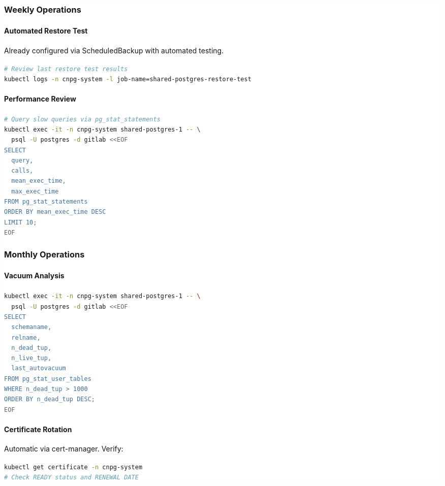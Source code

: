 ### Weekly Operations

#### Automated Restore Test

Already configured via ScheduledBackup with automated testing.

```bash
# Review last restore test results
kubectl logs -n cnpg-system -l job-name=shared-postgres-restore-test
```

#### Performance Review

```bash
# Query slow queries via pg_stat_statements
kubectl exec -it -n cnpg-system shared-postgres-1 -- \
  psql -U postgres -d gitlab <<EOF
SELECT
  query,
  calls,
  mean_exec_time,
  max_exec_time
FROM pg_stat_statements
ORDER BY mean_exec_time DESC
LIMIT 10;
EOF
```

### Monthly Operations

#### Vacuum Analysis

```bash
kubectl exec -it -n cnpg-system shared-postgres-1 -- \
  psql -U postgres -d gitlab <<EOF
SELECT
  schemaname,
  relname,
  n_dead_tup,
  n_live_tup,
  last_autovacuum
FROM pg_stat_user_tables
WHERE n_dead_tup > 1000
ORDER BY n_dead_tup DESC;
EOF
```

#### Certificate Rotation

Automatic via cert-manager. Verify:

```bash
kubectl get certificate -n cnpg-system
# Check READY status and RENEWAL DATE
```
